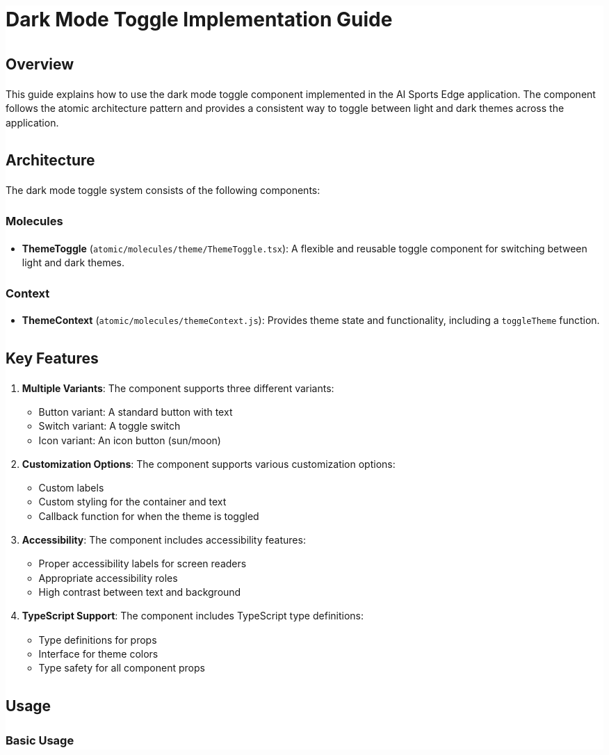 # Dark Mode Toggle Implementation Guide

## Overview

This guide explains how to use the dark mode toggle component implemented in the AI Sports Edge application. The component follows the atomic architecture pattern and provides a consistent way to toggle between light and dark themes across the application.

## Architecture

The dark mode toggle system consists of the following components:

### Molecules

- **ThemeToggle** (`atomic/molecules/theme/ThemeToggle.tsx`): A flexible and reusable toggle component for switching between light and dark themes.

### Context

- **ThemeContext** (`atomic/molecules/themeContext.js`): Provides theme state and functionality, including a `toggleTheme` function.

## Key Features

1. **Multiple Variants**: The component supports three different variants:

   - Button variant: A standard button with text
   - Switch variant: A toggle switch
   - Icon variant: An icon button (sun/moon)

2. **Customization Options**: The component supports various customization options:

   - Custom labels
   - Custom styling for the container and text
   - Callback function for when the theme is toggled

3. **Accessibility**: The component includes accessibility features:

   - Proper accessibility labels for screen readers
   - Appropriate accessibility roles
   - High contrast between text and background

4. **TypeScript Support**: The component includes TypeScript type definitions:
   - Type definitions for props
   - Interface for theme colors
   - Type safety for all component props

## Usage

### Basic Usage
